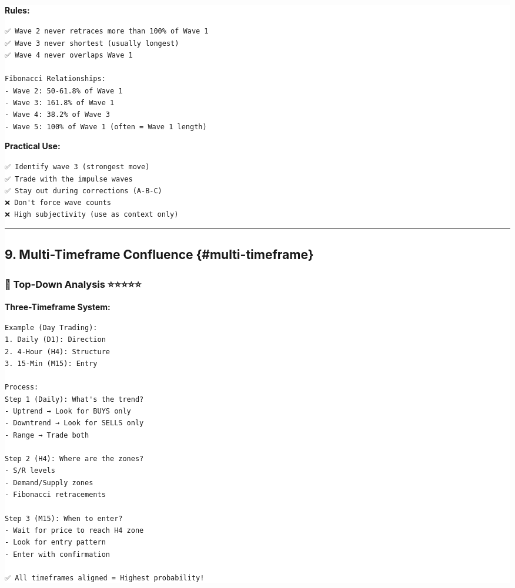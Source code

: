 **Rules:**
```
✅ Wave 2 never retraces more than 100% of Wave 1
✅ Wave 3 never shortest (usually longest)
✅ Wave 4 never overlaps Wave 1

Fibonacci Relationships:
- Wave 2: 50-61.8% of Wave 1
- Wave 3: 161.8% of Wave 1
- Wave 4: 38.2% of Wave 3
- Wave 5: 100% of Wave 1 (often = Wave 1 length)
```

**Practical Use:**
```
✅ Identify wave 3 (strongest move)
✅ Trade with the impulse waves
✅ Stay out during corrections (A-B-C)
❌ Don't force wave counts
❌ High subjectivity (use as context only)
```

---

## 9. Multi-Timeframe Confluence {#multi-timeframe}

### 🎯 Top-Down Analysis ⭐⭐⭐⭐⭐

**Three-Timeframe System:**
```
Example (Day Trading):
1. Daily (D1): Direction
2. 4-Hour (H4): Structure
3. 15-Min (M15): Entry

Process:
Step 1 (Daily): What's the trend?
- Uptrend → Look for BUYS only
- Downtrend → Look for SELLS only
- Range → Trade both

Step 2 (H4): Where are the zones?
- S/R levels
- Demand/Supply zones
- Fibonacci retracements

Step 3 (M15): When to enter?
- Wait for price to reach H4 zone
- Look for entry pattern
- Enter with confirmation

✅ All timeframes aligned = Highest probability!
```
